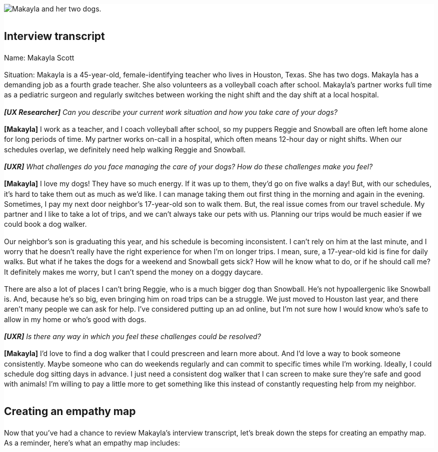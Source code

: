 ![Makayla and her two dogs.](https://d3c33hcgiwev3.cloudfront.net/imageAssetProxy.v1/J3WDaKF5S7-R35Sbup9xWQ_7dc57ec3d0eb4b8f97b4d4a03136dcf1_oT79zZ1hyKFGx3AVSnF7nDki0AF9ZL9hZTkJAZSI_l9wdUQuMlMOZsInrF9XxTnYiEpg54HcG83LMvLeQGpiejkrRp-Qy_z8Nng-4k1VSDaGBkey_fzOoKJ-bIOqOa68vFca9PhmIBBRh3oLrHVpOP_YE33Mlrt42aaojd9xdGKkn5KcrmAUQoxez-V2CUI?expiry=1744329600000&hmac=CzINv82RnIkqNi8iY2ApUGd-XnMsP_HJW72pysO7aa8)

## **Interview transcript**

Name: Makayla Scott

Situation: Makayla is a 45-year-old, female-identifying teacher who lives in Houston, Texas. She has two dogs. Makayla has a demanding job as a fourth grade teacher. She also volunteers as a volleyball coach after school. Makayla’s partner works full time as a pediatric surgeon and regularly switches between working the night shift and the day shift at a local hospital.  

_**[UX Researcher]**_ _Can you describe your current work situation and how you take care of your dogs?_ 

**[Makayla]** I work as a teacher, and I coach volleyball after school, so my puppers Reggie and Snowball are often left home alone for long periods of time. My partner works on-call in a hospital, which often means 12-hour day or night shifts. When our schedules overlap, we definitely need help walking Reggie and Snowball.

_**[UXR]**_ _What challenges do you face managing the care of your dogs? How do these challenges make you feel?_

**[Makayla]** I love my dogs! They have so much energy. If it was up to them, they’d go on five walks a day! But, with our schedules, it’s hard to take them out as much as we’d like. I can manage taking them out first thing in the morning and again in the evening. Sometimes, I pay my next door neighbor’s 17-year-old son to walk them. But, the real issue comes from our travel schedule. My partner and I like to take a lot of trips, and we can’t always take our pets with us. Planning our trips would be much easier if we could book a dog walker. 

Our neighbor’s son is graduating this year, and his schedule is becoming inconsistent. I can’t rely on him at the last minute, and I worry that he doesn’t really have the right experience for when I’m on longer trips. I mean, sure, a 17-year-old kid is fine for daily walks. But what if he takes the dogs for a weekend and Snowball gets sick? How will he know what to do, or if he should call me? It definitely makes me worry, but I can’t spend the money on a doggy daycare.

There are also a lot of places I can’t bring Reggie, who is a much bigger dog than Snowball. He’s not hypoallergenic like Snowball is. And, because he’s so big, even bringing him on road trips can be a struggle. We just moved to Houston last year, and there aren’t many people we can ask for help. I’ve considered putting up an ad online, but I’m not sure how I would know who’s safe to allow in my home or who’s good with dogs.  

_**[UXR]**_ _Is there any way in which you feel these challenges could be resolved?_

**[Makayla]** I’d love to find a dog walker that I could prescreen and learn more about. And I’d love a way to book someone consistently. Maybe someone who can do weekends regularly and can commit to specific times while I’m working. Ideally, I could schedule dog sitting days in advance. I just need a consistent dog walker that I can screen to make sure they’re safe and good with animals! I’m willing to pay a little more to get something like this instead of constantly requesting help from my neighbor. 

## Creating an empathy map

Now that you’ve had a chance to review Makayla’s interview transcript, let’s break down the steps for creating an empathy map. As a reminder, here’s what an empathy map includes: 
